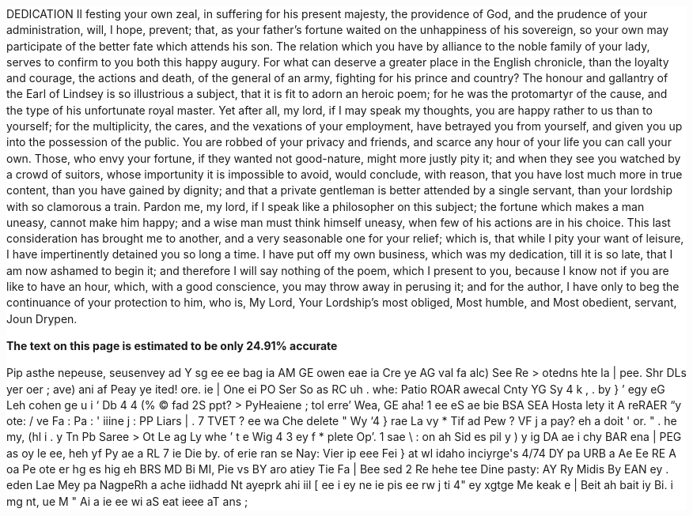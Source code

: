 DEDICATION Il festing your own zeal, in suffering for his present majesty, the providence of God, and the prudence of your administration, will, I hope, prevent; that, as your father’s fortune waited on the unhappiness of his sovereign, so your own may participate of the better fate which attends his son. The relation which you have by alliance to the noble family of your lady, serves to confirm to you both this happy augury. For what can deserve a greater place in the English chronicle, than the loyalty and courage, the actions and death, of the general of an army, fighting for his prince and country? The honour and gallantry of the Earl of Lindsey is so illustrious a subject, that it is fit to adorn an heroic poem; for he was the protomartyr of the cause, and the type of his unfortunate royal master. Yet after all, my lord, if I may speak my thoughts, you are happy rather to us than to yourself; for the multiplicity, the cares, and the vexations of your employment, have betrayed you from yourself, and given you up into the possession of the public. You are robbed of your privacy and friends, and scarce any hour of your life you can call your own. Those, who envy your fortune, if they wanted not good-nature, might more justly pity it; and when they see you watched by a crowd of suitors, whose importunity it is impossible to avoid, would conclude, with reason, that you have lost much more in true content, than you have gained by dignity; and that a private gentleman is better attended by a single servant, than your lordship with so clamorous a train. Pardon me, my lord, if I speak like a philosopher on this subject; the fortune which makes a man uneasy, cannot make him happy; and a wise man must think himself uneasy, when few of his actions are in his choice. This last consideration has brought me to another, and a very seasonable one for your relief; which is, that while I pity your want of leisure, I have impertinently detained you so long a time. I have put off my own business, which was my dedication, till it is so late, that I am now ashamed to begin it; and therefore I will say nothing of the poem, which I present to you, because I know not if you are like to have an hour, which, with a good conscience, you may throw away in perusing it; and for the author, I have only to beg the continuance of your protection to him, who is, My Lord, Your Lordship’s most obliged, Most humble, and Most obedient, servant, Joun Drypen.

**The text on this page is estimated to be only 24.91% accurate**

Pip asthe nepeuse, seusenvey ad Y sg ee ee bag ia AM GE owen eae ia Cre ye AG val fa alc) See Re > otedns hte la | pee. Shr DLs yer oer ; ave) ani af Peay ye ited! ore. ie | One ei PO Ser So as RC uh . whe: Patio ROAR awecal Cnty YG Sy 4 k , . by } ’ egy eG Leh cohen ge u i ‘ Db 4 4 (% © fad 2S ppt? > PyHeaiene ; tol erre’ Wea, GE aha! 1 ee eS ae bie BSA SEA Hosta lety it A reRAER “y ote: / ve Fa : Pa : ' iiine j : PP Liars | . 7 TVET ? ee wa Che delete " Wy ‘4 } rae La vy * Tif ad Pew ? VF j a pay? eh a doit ' or. " . he my, (hl i . y Tn Pb Saree > Ot Le ag Ly whe ’ t e Wig 4 3 ey f * plete Op’. 1 sae \ : on ah Sid es pil y ) y ig DA ae i chy BAR ena | PEG as oy le ee, heh yf Py ae a RL 7 ie Die by. of erie ran se Nay: Vier ip eee Fei } at wl idaho inciyrge's 4/74 DY pa URB a Ae Ee RE A oa Pe ote er hg es hig eh BRS MD Bi MI, Pie vs BY aro atiey Tie Fa | Bee sed 2 Re hehe tee Dine pasty: AY Ry Midis By EAN ey . eden Lae Mey pa NagpeRh a ache iidhadd Nt ayeprk ahi iil [ ee i ey ne ie pis ee rw j ti 4" ey xgtge Me keak e | Beit ah bait iy Bi. i mg nt, ue M " Ai a ie ee wi aS eat ieee aT ans ;
